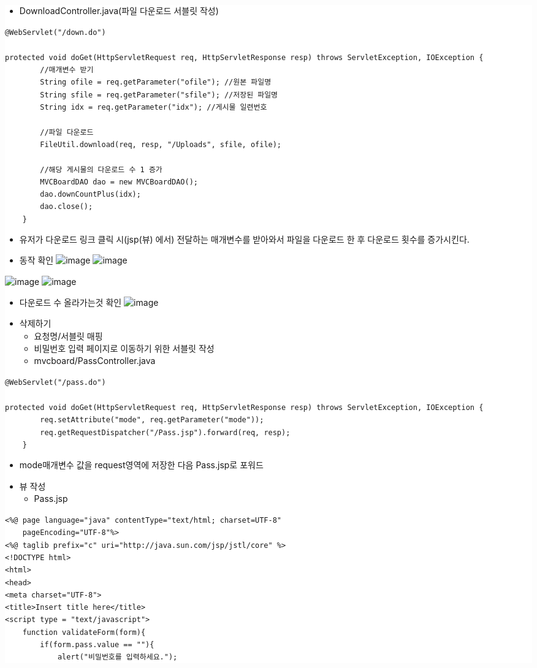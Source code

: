 * DownloadController.java(파일 다운로드 서블릿 작성)
```
@WebServlet("/down.do")

protected void doGet(HttpServletRequest req, HttpServletResponse resp) throws ServletException, IOException {
		//매개변수 받기
		String ofile = req.getParameter("ofile"); //원본 파일명
		String sfile = req.getParameter("sfile"); //저장된 파일명
		String idx = req.getParameter("idx"); //게시물 일련번호
		
		//파일 다운로드
		FileUtil.download(req, resp, "/Uploads", sfile, ofile);
		
		//해당 게시물의 다운로드 수 1 증가
		MVCBoardDAO dao = new MVCBoardDAO();
		dao.downCountPlus(idx);
		dao.close();
	}
```
- 유저가 다운로드 링크 클릭 시(jsp(뷰) 에서) 전달하는 매개변수를 받아와서 파일을 다운로드 한 후 다운로드 횟수를 증가시킨다.

- 동작 확인
![image](https://user-images.githubusercontent.com/86938974/166394484-82adadee-11b4-41ba-b069-b1b604317cc8.png)
![image](https://user-images.githubusercontent.com/86938974/166394496-de21629d-3a52-4571-b23e-12b3fba05bcd.png)

![image](https://user-images.githubusercontent.com/86938974/166394517-90ac5755-45d4-402b-8966-1596d15cfbaa.png)
![image](https://user-images.githubusercontent.com/86938974/166394553-d30bd115-a043-4c90-97da-b0cef629ce8d.png)
- 다운로드 수 올라가는것 확인
![image](https://user-images.githubusercontent.com/86938974/166394708-8df246b5-0e4e-4c68-a88d-f56ddc76307a.png)


* 삭제하기
	* 요청명/서블릿 매핑
	- 비밀번호 입력 페이지로 이동하기 위한 서블릿 작성
	- mvcboard/PassController.java
```
@WebServlet("/pass.do")

protected void doGet(HttpServletRequest req, HttpServletResponse resp) throws ServletException, IOException {
		req.setAttribute("mode", req.getParameter("mode"));
		req.getRequestDispatcher("/Pass.jsp").forward(req, resp);
	}

```

-  mode매개변수 값을 request영역에 저장한 다음 Pass.jsp로 포워드

* 뷰 작성
	- Pass.jsp
```
<%@ page language="java" contentType="text/html; charset=UTF-8"
    pageEncoding="UTF-8"%>
<%@ taglib prefix="c" uri="http://java.sun.com/jsp/jstl/core" %>
<!DOCTYPE html>
<html>
<head>
<meta charset="UTF-8">
<title>Insert title here</title>
<script type = "text/javascript">
	function validateForm(form){
		if(form.pass.value == ""){
			alert("비밀번호를 입력하세요.");
```